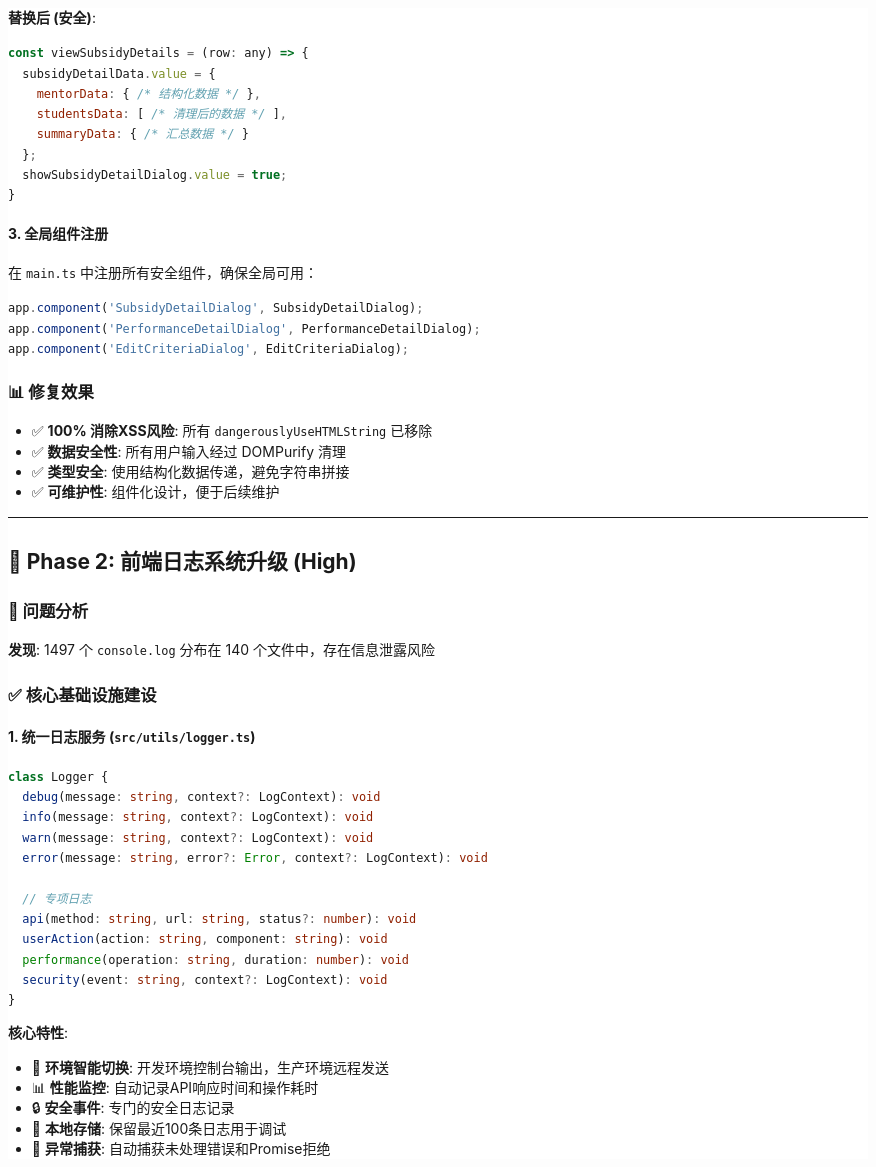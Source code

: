**替换后 (安全)**:
```javascript
const viewSubsidyDetails = (row: any) => {
  subsidyDetailData.value = {
    mentorData: { /* 结构化数据 */ },
    studentsData: [ /* 清理后的数据 */ ],
    summaryData: { /* 汇总数据 */ }
  };
  showSubsidyDetailDialog.value = true;
}
```

#### 3. 全局组件注册
在 `main.ts` 中注册所有安全组件，确保全局可用：
```typescript
app.component('SubsidyDetailDialog', SubsidyDetailDialog);
app.component('PerformanceDetailDialog', PerformanceDetailDialog);
app.component('EditCriteriaDialog', EditCriteriaDialog);
```

### 📊 修复效果
- ✅ **100% 消除XSS风险**: 所有 `dangerouslyUseHTMLString` 已移除
- ✅ **数据安全性**: 所有用户输入经过 DOMPurify 清理
- ✅ **类型安全**: 使用结构化数据传递，避免字符串拼接
- ✅ **可维护性**: 组件化设计，便于后续维护

---

## 🔧 Phase 2: 前端日志系统升级 (High)

### 📍 问题分析
**发现**: 1497 个 `console.log` 分布在 140 个文件中，存在信息泄露风险

### ✅ 核心基础设施建设

#### 1. 统一日志服务 (`src/utils/logger.ts`)
```typescript
class Logger {
  debug(message: string, context?: LogContext): void
  info(message: string, context?: LogContext): void  
  warn(message: string, context?: LogContext): void
  error(message: string, error?: Error, context?: LogContext): void
  
  // 专项日志
  api(method: string, url: string, status?: number): void
  userAction(action: string, component: string): void
  performance(operation: string, duration: number): void
  security(event: string, context?: LogContext): void
}
```

**核心特性**:
- 🔄 **环境智能切换**: 开发环境控制台输出，生产环境远程发送
- 📊 **性能监控**: 自动记录API响应时间和操作耗时
- 🔒 **安全事件**: 专门的安全日志记录
- 💾 **本地存储**: 保留最近100条日志用于调试
- 🚨 **异常捕获**: 自动捕获未处理错误和Promise拒绝
